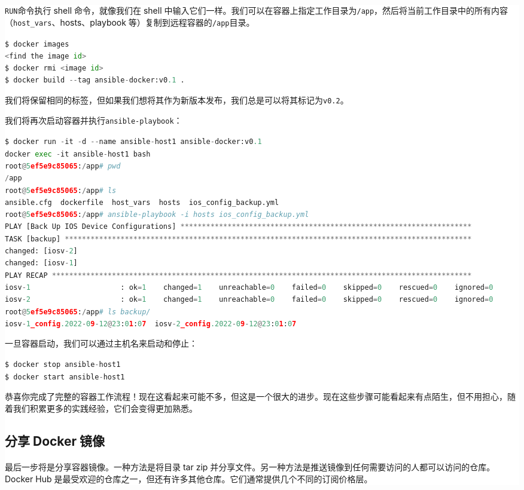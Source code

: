 `RUN`命令执行 shell 命令，就像我们在 shell 中输入它们一样。我们可以在容器上指定工作目录为`/app`，然后将当前工作目录中的所有内容（`host_vars`、hosts、playbook 等）复制到远程容器的`/app`目录。

```py
$ docker images
<find the image id>
$ docker rmi <image id>
$ docker build --tag ansible-docker:v0.1 . 
```

我们将保留相同的标签，但如果我们想将其作为新版本发布，我们总是可以将其标记为`v0.2`。

我们将再次启动容器并执行`ansible-playbook`：

```py
$ docker run -it -d --name ansible-host1 ansible-docker:v0.1
docker exec -it ansible-host1 bash
root@5ef5e9c85065:/app# pwd
/app
root@5ef5e9c85065:/app# ls
ansible.cfg  dockerfile  host_vars  hosts  ios_config_backup.yml
root@5ef5e9c85065:/app# ansible-playbook -i hosts ios_config_backup.yml 
PLAY [Back Up IOS Device Configurations] ********************************************************************
TASK [backup] ***********************************************************************************************
changed: [iosv-2]
changed: [iosv-1]
PLAY RECAP **************************************************************************************************
iosv-1                     : ok=1    changed=1    unreachable=0    failed=0    skipped=0    rescued=0    ignored=0   
iosv-2                     : ok=1    changed=1    unreachable=0    failed=0    skipped=0    rescued=0    ignored=0   
root@5ef5e9c85065:/app# ls backup/
iosv-1_config.2022-09-12@23:01:07  iosv-2_config.2022-09-12@23:01:07 
```

一旦容器启动，我们可以通过主机名来启动和停止：

```py
$ docker stop ansible-host1
$ docker start ansible-host1 
```

恭喜你完成了完整的容器工作流程！现在这看起来可能不多，但这是一个很大的进步。现在这些步骤可能看起来有点陌生，但不用担心，随着我们积累更多的实践经验，它们会变得更加熟悉。

## 分享 Docker 镜像

最后一步将是分享容器镜像。一种方法是将目录 tar zip 并分享文件。另一种方法是推送镜像到任何需要访问的人都可以访问的仓库。Docker Hub 是最受欢迎的仓库之一，但还有许多其他仓库。它们通常提供几个不同的订阅价格层。
